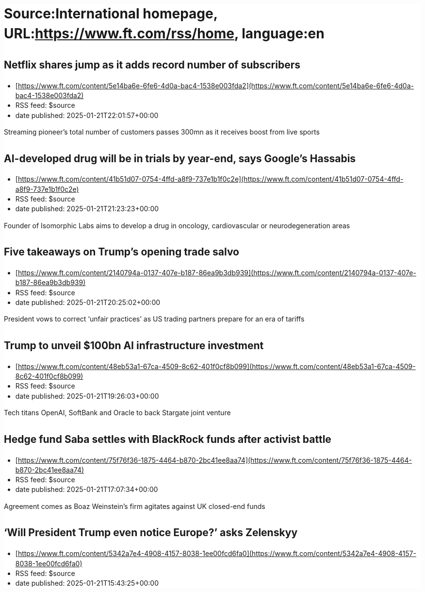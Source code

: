 # Source:International homepage, URL:https://www.ft.com/rss/home, language:en

## Netflix shares jump as it adds record number of subscribers
 - [https://www.ft.com/content/5e14ba6e-6fe6-4d0a-bac4-1538e003fda2](https://www.ft.com/content/5e14ba6e-6fe6-4d0a-bac4-1538e003fda2)
 - RSS feed: $source
 - date published: 2025-01-21T22:01:57+00:00

Streaming pioneer’s total number of customers passes 300mn as it receives boost from live sports

## AI-developed drug will be in trials by year-end, says Google’s Hassabis
 - [https://www.ft.com/content/41b51d07-0754-4ffd-a8f9-737e1b1f0c2e](https://www.ft.com/content/41b51d07-0754-4ffd-a8f9-737e1b1f0c2e)
 - RSS feed: $source
 - date published: 2025-01-21T21:23:23+00:00

Founder of Isomorphic Labs aims to develop a drug in oncology, cardiovascular or neurodegeneration areas

## Five takeaways on Trump’s opening trade salvo
 - [https://www.ft.com/content/2140794a-0137-407e-b187-86ea9b3db939](https://www.ft.com/content/2140794a-0137-407e-b187-86ea9b3db939)
 - RSS feed: $source
 - date published: 2025-01-21T20:25:02+00:00

President vows to correct ‘unfair practices’ as US trading partners prepare for an era of tariffs

## Trump to unveil $100bn AI infrastructure investment
 - [https://www.ft.com/content/48eb53a1-67ca-4509-8c62-401f0cf8b099](https://www.ft.com/content/48eb53a1-67ca-4509-8c62-401f0cf8b099)
 - RSS feed: $source
 - date published: 2025-01-21T19:26:03+00:00

Tech titans OpenAI, SoftBank and Oracle to back Stargate joint venture

## Hedge fund Saba settles with BlackRock funds after activist battle
 - [https://www.ft.com/content/75f76f36-1875-4464-b870-2bc41ee8aa74](https://www.ft.com/content/75f76f36-1875-4464-b870-2bc41ee8aa74)
 - RSS feed: $source
 - date published: 2025-01-21T17:07:34+00:00

Agreement comes as Boaz Weinstein’s firm agitates against UK closed-end funds

## ‘Will President Trump even notice Europe?’ asks Zelenskyy
 - [https://www.ft.com/content/5342a7e4-4908-4157-8038-1ee00fcd6fa0](https://www.ft.com/content/5342a7e4-4908-4157-8038-1ee00fcd6fa0)
 - RSS feed: $source
 - date published: 2025-01-21T15:43:25+00:00

